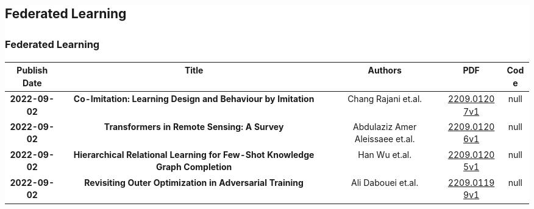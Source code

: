 ## Federated Learning

### Federated Learning
|Publish Date|Title|Authors|PDF|Code|
| :---: | :---: | :---: | :---: | :---: |
|**2022-09-02**|**Co-Imitation: Learning Design and Behaviour by Imitation**|Chang Rajani et.al.|[2209.01207v1](http://arxiv.org/abs/2209.01207v1)|null|
|**2022-09-02**|**Transformers in Remote Sensing: A Survey**|Abdulaziz Amer Aleissaee et.al.|[2209.01206v1](http://arxiv.org/abs/2209.01206v1)|null|
|**2022-09-02**|**Hierarchical Relational Learning for Few-Shot Knowledge Graph Completion**|Han Wu et.al.|[2209.01205v1](http://arxiv.org/abs/2209.01205v1)|null|
|**2022-09-02**|**Revisiting Outer Optimization in Adversarial Training**|Ali Dabouei et.al.|[2209.01199v1](http://arxiv.org/abs/2209.01199v1)|null|
